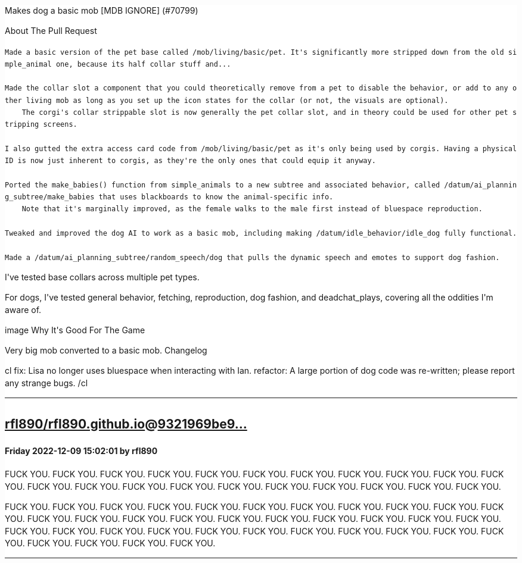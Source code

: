 Makes dog a basic mob [MDB IGNORE] (#70799)


About The Pull Request

    Made a basic version of the pet base called /mob/living/basic/pet. It's significantly more stripped down from the old simple_animal one, because its half collar stuff and...

    Made the collar slot a component that you could theoretically remove from a pet to disable the behavior, or add to any other living mob as long as you set up the icon states for the collar (or not, the visuals are optional).
        The corgi's collar strippable slot is now generally the pet collar slot, and in theory could be used for other pet stripping screens.

    I also gutted the extra access card code from /mob/living/basic/pet as it's only being used by corgis. Having a physical ID is now just inherent to corgis, as they're the only ones that could equip it anyway.

    Ported the make_babies() function from simple_animals to a new subtree and associated behavior, called /datum/ai_planning_subtree/make_babies that uses blackboards to know the animal-specific info.
        Note that it's marginally improved, as the female walks to the male first instead of bluespace reproduction.

    Tweaked and improved the dog AI to work as a basic mob, including making /datum/idle_behavior/idle_dog fully functional.

    Made a /datum/ai_planning_subtree/random_speech/dog that pulls the dynamic speech and emotes to support dog fashion.

I've tested base collars across multiple pet types.

For dogs, I've tested general behavior, fetching, reproduction, dog fashion, and deadchat_plays, covering all the oddities I'm aware of.

image
Why It's Good For The Game

Very big mob converted to a basic mob.
Changelog

cl
fix: Lisa no longer uses bluespace when interacting with Ian.
refactor: A large portion of dog code was re-written; please report any strange bugs.
/cl

---
## [rfl890/rfl890.github.io](https://github.com/rfl890/rfl890.github.io)@[9321969be9...](https://github.com/rfl890/rfl890.github.io/commit/9321969be93cefc27afa9219d15a5b77739e686f)
#### Friday 2022-12-09 15:02:01 by rfl890

FUCK YOU. FUCK YOU. FUCK YOU. FUCK YOU. FUCK YOU. FUCK YOU. FUCK YOU. FUCK YOU. FUCK YOU. FUCK YOU. FUCK YOU. FUCK YOU. FUCK YOU. FUCK YOU. FUCK YOU. FUCK YOU. FUCK YOU. FUCK YOU. FUCK YOU. FUCK YOU. FUCK YOU. 

FUCK YOU. FUCK YOU. FUCK YOU. FUCK YOU. FUCK YOU. FUCK YOU. FUCK YOU. FUCK YOU. FUCK YOU. FUCK YOU. FUCK YOU. FUCK YOU. FUCK YOU. FUCK YOU. FUCK YOU. FUCK YOU. FUCK YOU. FUCK YOU. FUCK YOU. FUCK YOU. FUCK YOU. FUCK YOU. FUCK YOU. FUCK YOU. FUCK YOU. FUCK YOU. FUCK YOU. FUCK YOU. FUCK YOU. FUCK YOU. FUCK YOU. FUCK YOU. FUCK YOU. FUCK YOU. FUCK YOU. FUCK YOU.

---

[1]: https://github.com/odoo/odoo/commit/656cac1bf21c7c5a56aa569008aac58436c747fb
[2]: https://github.com/odoo/odoo/commit/e113bae04a64a8bd341a80736086ab7c25079dd3
